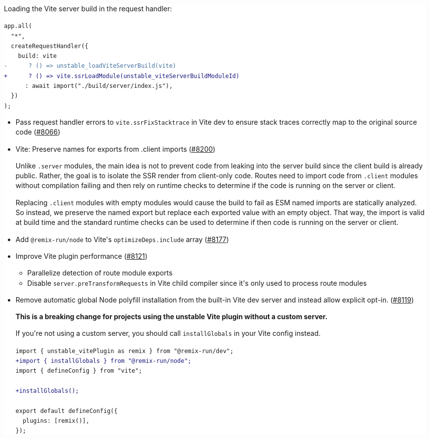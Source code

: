   Loading the Vite server build in the request handler:

  ```diff
  app.all(
    "*",
    createRequestHandler({
      build: vite
  -      ? () => unstable_loadViteServerBuild(vite)
  +      ? () => vite.ssrLoadModule(unstable_viteServerBuildModuleId)
        : await import("./build/server/index.js"),
    })
  );
  ```

- Pass request handler errors to `vite.ssrFixStacktrace` in Vite dev to ensure stack traces correctly map to the original source code ([#8066](https://github.com/remix-run/remix/pull/8066))

- Vite: Preserve names for exports from .client imports ([#8200](https://github.com/remix-run/remix/pull/8200))

  Unlike `.server` modules, the main idea is not to prevent code from leaking into the server build
  since the client build is already public. Rather, the goal is to isolate the SSR render from client-only code.
  Routes need to import code from `.client` modules without compilation failing and then rely on runtime checks
  to determine if the code is running on the server or client.

  Replacing `.client` modules with empty modules would cause the build to fail as ESM named imports are statically analyzed.
  So instead, we preserve the named export but replace each exported value with an empty object.
  That way, the import is valid at build time and the standard runtime checks can be used to determine if then
  code is running on the server or client.

- Add `@remix-run/node` to Vite's `optimizeDeps.include` array ([#8177](https://github.com/remix-run/remix/pull/8177))

- Improve Vite plugin performance ([#8121](https://github.com/remix-run/remix/pull/8121))

  - Parallelize detection of route module exports
  - Disable `server.preTransformRequests` in Vite child compiler since it's only used to process route modules

- Remove automatic global Node polyfill installation from the built-in Vite dev server and instead allow explicit opt-in. ([#8119](https://github.com/remix-run/remix/pull/8119))

  **This is a breaking change for projects using the unstable Vite plugin without a custom server.**

  If you're not using a custom server, you should call `installGlobals` in your Vite config instead.

  ```diff
  import { unstable_vitePlugin as remix } from "@remix-run/dev";
  +import { installGlobals } from "@remix-run/node";
  import { defineConfig } from "vite";

  +installGlobals();

  export default defineConfig({
    plugins: [remix()],
  });
  ```

